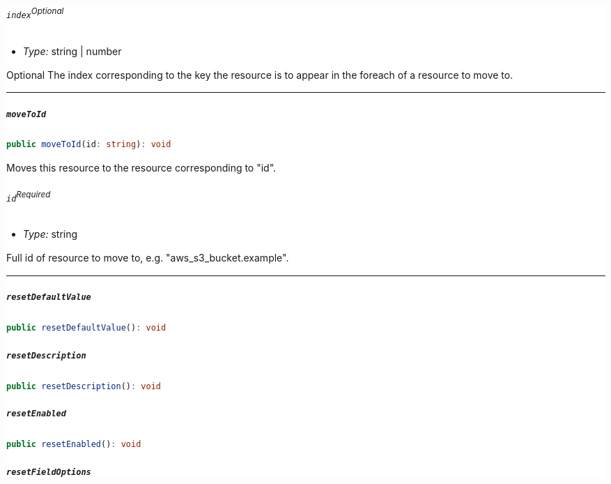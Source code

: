 ###### `index`<sup>Optional</sup> <a name="index" id="@cdktf/provider-pagerduty.incidentTypeCustomField.IncidentTypeCustomField.moveTo.parameter.index"></a>

- *Type:* string | number

Optional The index corresponding to the key the resource is to appear in the foreach of a resource to move to.

---

##### `moveToId` <a name="moveToId" id="@cdktf/provider-pagerduty.incidentTypeCustomField.IncidentTypeCustomField.moveToId"></a>

```typescript
public moveToId(id: string): void
```

Moves this resource to the resource corresponding to "id".

###### `id`<sup>Required</sup> <a name="id" id="@cdktf/provider-pagerduty.incidentTypeCustomField.IncidentTypeCustomField.moveToId.parameter.id"></a>

- *Type:* string

Full id of resource to move to, e.g. "aws_s3_bucket.example".

---

##### `resetDefaultValue` <a name="resetDefaultValue" id="@cdktf/provider-pagerduty.incidentTypeCustomField.IncidentTypeCustomField.resetDefaultValue"></a>

```typescript
public resetDefaultValue(): void
```

##### `resetDescription` <a name="resetDescription" id="@cdktf/provider-pagerduty.incidentTypeCustomField.IncidentTypeCustomField.resetDescription"></a>

```typescript
public resetDescription(): void
```

##### `resetEnabled` <a name="resetEnabled" id="@cdktf/provider-pagerduty.incidentTypeCustomField.IncidentTypeCustomField.resetEnabled"></a>

```typescript
public resetEnabled(): void
```

##### `resetFieldOptions` <a name="resetFieldOptions" id="@cdktf/provider-pagerduty.incidentTypeCustomField.IncidentTypeCustomField.resetFieldOptions"></a>
